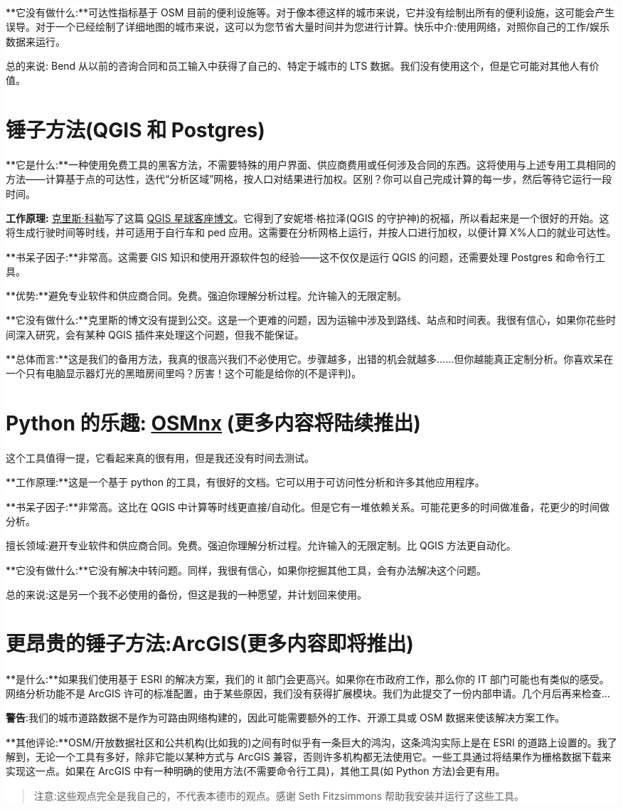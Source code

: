 **它没有做什么:**可达性指标基于 OSM 目前的便利设施等。对于像本德这样的城市来说，它并没有绘制出所有的便利设施，这可能会产生误导。对于一个已经绘制了详细地图的城市来说，这可以为您节省大量时间并为您进行计算。快乐中介:使用网络，对照你自己的工作/娱乐数据来运行。

总的来说: Bend 从以前的咨询合同和员工输入中获得了自己的、特定于城市的 LTS 数据。我们没有使用这个，但是它可能对其他人有价值。

# 锤子方法(QGIS 和 Postgres)

**它是什么:**一种使用免费工具的黑客方法，不需要特殊的用户界面、供应商费用或任何涉及合同的东西。这将使用与上述专用工具相同的方法——计算基于点的可达性，迭代“分析区域”网格，按人口对结果进行加权。区别？你可以自己完成计算的每一步，然后等待它运行一段时间。

**工作原理:** [克里斯·科勒](https://twitter.com/Chriskohler8)写了这篇 [QGIS 星球客座博文](https://twitter.com/Chriskohler8)。它得到了安妮塔·格拉泽(QGIS 的守护神)的祝福，所以看起来是一个很好的开始。这将生成行驶时间等时线，并可适用于自行车和 ped 应用。这需要在分析网格上运行，并按人口进行加权，以便计算 X%人口的就业可达性。

**书呆子因子:**非常高。这需要 GIS 知识和使用开源软件包的经验——这不仅仅是运行 QGIS 的问题，还需要处理 Postgres 和命令行工具。

**优势:**避免专业软件和供应商合同。免费。强迫你理解分析过程。允许输入的无限定制。

**它没有做什么:**克里斯的博文没有提到公交。这是一个更难的问题，因为运输中涉及到路线、站点和时间表。我很有信心，如果你花些时间深入研究，会有某种 QGIS 插件来处理这个问题，但我不能保证。

**总体而言:**这是我们的备用方法，我真的很高兴我们不必使用它。步骤越多，出错的机会就越多……但你越能真正定制分析。你喜欢呆在一个只有电脑显示器灯光的黑暗房间里吗？厉害！这个可能是给你的(不是评判)。

# Python 的乐趣: [OSMnx](https://github.com/gboeing/osmnx) (更多内容将陆续推出)

这个工具值得一提，它看起来真的很有用，但是我还没有时间去测试。

**工作原理:**这是一个基于 python 的工具，有很好的文档。它可以用于可访问性分析和许多其他应用程序。

**书呆子因子:**非常高。这比在 QGIS 中计算等时线更直接/自动化。但是它有一堆依赖关系。可能花更多的时间做准备，花更少的时间做分析。

擅长领域:避开专业软件和供应商合同。免费。强迫你理解分析过程。允许输入的无限定制。比 QGIS 方法更自动化。

**它没有做什么:**它没有解决中转问题。同样，我很有信心，如果你挖掘其他工具，会有办法解决这个问题。

总的来说:这是另一个我不必使用的备份，但这是我的一种愿望，并计划回来使用。

# 更昂贵的锤子方法:ArcGIS(更多内容即将推出)

**是什么:**如果我们使用基于 ESRI 的解决方案，我们的 it 部门会更高兴。如果你在市政府工作，那么你的 IT 部门可能也有类似的感受。网络分析功能不是 ArcGIS 许可的标准配置，由于某些原因，我们没有获得扩展模块。我们为此提交了一份内部申请。几个月后再来检查…

**警告**:我们的城市道路数据不是作为可路由网络构建的，因此可能需要额外的工作、开源工具或 OSM 数据来使该解决方案工作。

**其他评论:**OSM/开放数据社区和公共机构(比如我的)之间有时似乎有一条巨大的鸿沟，这条鸿沟实际上是在 ESRI 的道路上设置的。我了解到，无论一个工具有多好，除非它能以某种方式与 ArcGIS 兼容，否则许多机构都无法使用它。一些工具通过将结果作为栅格数据下载来实现这一点。如果在 ArcGIS 中有一种明确的使用方法(不需要命令行工具)，其他工具(如 Python 方法)会更有用。

> 注意:这些观点完全是我自己的，不代表本德市的观点。感谢 Seth Fitzsimmons 帮助我安装并运行了这些工具。